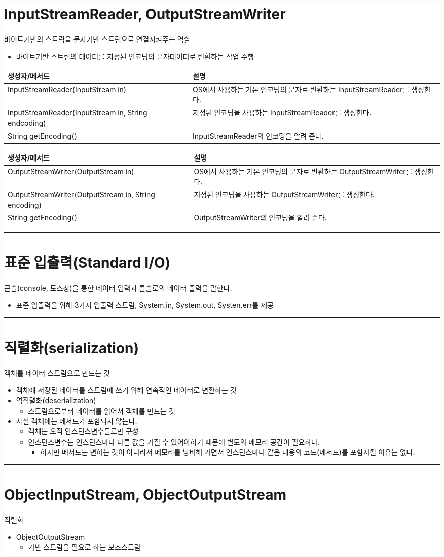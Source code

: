 
# InputStreamReader, OutputStreamWriter

바이트기반의 스트림을 문자기반 스트림으로 연결시켜주는 역할

- 바이트기반 스트림의 데이터를 지정된 인코딩의 문자데이터로 변환하는 작업 수행

| 생성자/메서드                                       | 설명                                                                        |
| :-------------------------------------------------- | :-------------------------------------------------------------------------- |
| InputStreamReader(InputStream in)                   | OS에서 사용하는 기본 인코딩의 문자로 변환하는 InputStreamReader를 생성한다. |
| InputStreamReader(InputStream in, String endcoding) | 지정된 인코딩을 사용하는 InputStreamReader를 생성한다.                      |
| String getEncoding()                                | InputStreamReader의 인코딩을 알려 준다.                                     |

| 생성자/메서드                                        | 설명                                                                         |
| :--------------------------------------------------- | :--------------------------------------------------------------------------- |
| OutputStreamWriter(OutputStream in)                  | OS에서 사용하는 기본 인코딩의 문자로 변환하는 OutputStreamWriter를 생성한다. |
| OutputStreamWriter(OutputStream in, String encoding) | 지정된 인코딩을 사용하는 OutputStreamWriter를 생성한다.                      |
| String getEncoding()                                 | OutputStreamWriter의 인코딩을 알려 준다.                                     |

---

# 표준 입출력(Standard I/O)

콘솔(console, 도스창)을 통한 데이터 입력과 콜솔로의 데이터 출력을 말한다.

- 표준 입출력을 위해 3가지 입출력 스트림, System.in, System.out, Systen.err를 제공

---

# 직렬화(serialization)

객체를 데이터 스트림으로 만드는 것

- 객체에 저장된 데이터를 스트림에 쓰기 위해 연속적인 데이터로 변환하는 것
- 역직렬화(deserialization)
  - 스트림으로부터 데이터를 읽어서 객체를 만드는 것
- 사실 객체에는 메서드가 포함되지 않는다.
  - 객체는 오직 인스턴스변수들로만 구성
  - 인스턴스변수는 인스턴스마다 다른 값을 가질 수 있어야하기 때문에 별도의 메모리 공간이 필요하다.
    - 하지만 메서드는 변하는 것이 아니라서 메모리를 낭비해 가면서 인스턴스마다 같은 내용의 코드(메서드)를 포함시킬 이유는 없다.

---

# ObjectInputStream, ObjectOutputStream

직렬화

- ObjectOutputStream
  - 기반 스트림을 필요로 하는 보조스트림
